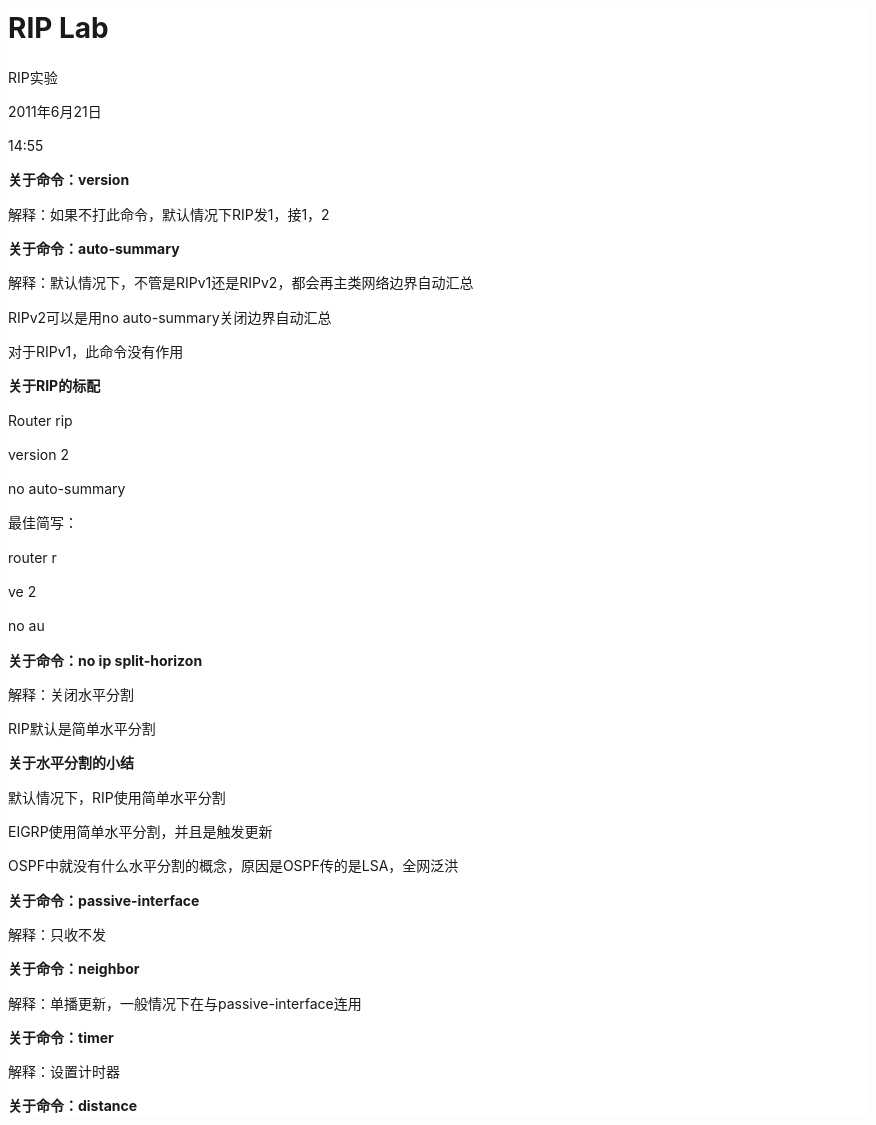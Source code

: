 # RIP Lab

RIP实验

2011年6月21日

14:55

**关于命令：version**

解释：如果不打此命令，默认情况下RIP发1，接1，2

**关于命令：auto-summary**

解释：默认情况下，不管是RIPv1还是RIPv2，都会再主类网络边界自动汇总

RIPv2可以是用no auto-summary关闭边界自动汇总

对于RIPv1，此命令没有作用

**关于RIP的标配**

Router rip

version 2

no auto-summary

最佳简写：

router r

ve 2

no au

**关于命令：no ip split-horizon**

解释：关闭水平分割

RIP默认是简单水平分割

**关于水平分割的小结**

默认情况下，RIP使用简单水平分割

EIGRP使用简单水平分割，并且是触发更新

OSPF中就没有什么水平分割的概念，原因是OSPF传的是LSA，全网泛洪

**关于命令：passive-interface**

解释：只收不发

**关于命令：neighbor**

解释：单播更新，一般情况下在与passive-interface连用

**关于命令：timer**

解释：设置计时器

**关于命令：distance**
